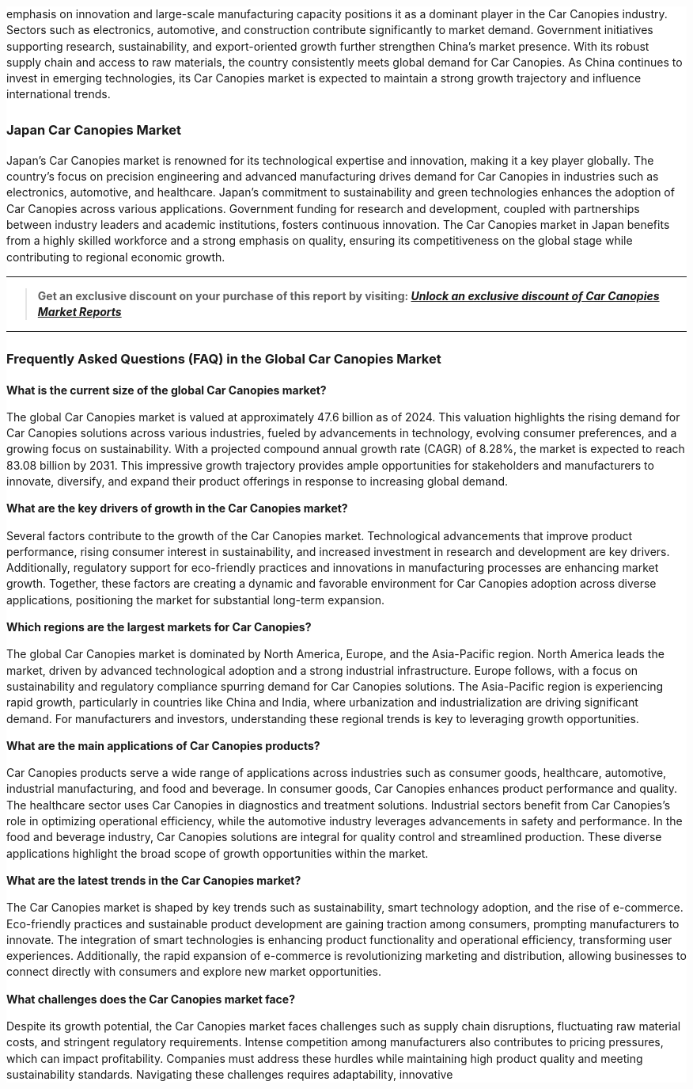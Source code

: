 emphasis on innovation and large-scale manufacturing capacity positions it as a dominant player in the Car Canopies industry. Sectors such as electronics, automotive, and construction contribute significantly to market demand. Government initiatives supporting research, sustainability, and export-oriented growth further strengthen China&rsquo;s market presence. With its robust supply chain and access to raw materials, the country consistently meets global demand for Car Canopies. As China continues to invest in emerging technologies, its Car Canopies market is expected to maintain a strong growth trajectory and influence international trends.</p><h3>Japan Car Canopies Market</h3><p>Japan&rsquo;s Car Canopies market is renowned for its technological expertise and innovation, making it a key player globally. The country&rsquo;s focus on precision engineering and advanced manufacturing drives demand for Car Canopies in industries such as electronics, automotive, and healthcare. Japan&rsquo;s commitment to sustainability and green technologies enhances the adoption of Car Canopies across various applications. Government funding for research and development, coupled with partnerships between industry leaders and academic institutions, fosters continuous innovation. The Car Canopies market in Japan benefits from a highly skilled workforce and a strong emphasis on quality, ensuring its competitiveness on the global stage while contributing to regional economic growth.</p><hr /><blockquote><p><strong>Get an exclusive discount on your purchase of this report by visiting: <em><a href="://marketresearchpulse.com/ask-for-discount/115239?utm_source=Github&amp;utm_medium=029">Unlock an exclusive discount of Car Canopies Market Reports</a></em>&nbsp;</strong></p></blockquote><hr /><h3>Frequently Asked Questions (FAQ) in the Global Car Canopies Market</h3><p><strong>What is the current size of the global Car Canopies market?</strong></p><p>The global Car Canopies market is valued at approximately 47.6 billion as of 2024. This valuation highlights the rising demand for Car Canopies solutions across various industries, fueled by advancements in technology, evolving consumer preferences, and a growing focus on sustainability. With a projected compound annual growth rate (CAGR) of 8.28%, the market is expected to reach 83.08 billion by 2031. This impressive growth trajectory provides ample opportunities for stakeholders and manufacturers to innovate, diversify, and expand their product offerings in response to increasing global demand.</p><p><strong>What are the key drivers of growth in the Car Canopies market?</strong></p><p>Several factors contribute to the growth of the Car Canopies market. Technological advancements that improve product performance, rising consumer interest in sustainability, and increased investment in research and development are key drivers. Additionally, regulatory support for eco-friendly practices and innovations in manufacturing processes are enhancing market growth. Together, these factors are creating a dynamic and favorable environment for Car Canopies adoption across diverse applications, positioning the market for substantial long-term expansion.</p><p><strong>Which regions are the largest markets for Car Canopies?</strong></p><p>The global Car Canopies market is dominated by North America, Europe, and the Asia-Pacific region. North America leads the market, driven by advanced technological adoption and a strong industrial infrastructure. Europe follows, with a focus on sustainability and regulatory compliance spurring demand for Car Canopies solutions. The Asia-Pacific region is experiencing rapid growth, particularly in countries like China and India, where urbanization and industrialization are driving significant demand. For manufacturers and investors, understanding these regional trends is key to leveraging growth opportunities.</p><p><strong>What are the main applications of Car Canopies products?</strong></p><p>Car Canopies products serve a wide range of applications across industries such as consumer goods, healthcare, automotive, industrial manufacturing, and food and beverage. In consumer goods, Car Canopies enhances product performance and quality. The healthcare sector uses Car Canopies in diagnostics and treatment solutions. Industrial sectors benefit from Car Canopies&rsquo;s role in optimizing operational efficiency, while the automotive industry leverages advancements in safety and performance. In the food and beverage industry, Car Canopies solutions are integral for quality control and streamlined production. These diverse applications highlight the broad scope of growth opportunities within the market.</p><p><strong>What are the latest trends in the Car Canopies market?</strong></p><p>The Car Canopies market is shaped by key trends such as sustainability, smart technology adoption, and the rise of e-commerce. Eco-friendly practices and sustainable product development are gaining traction among consumers, prompting manufacturers to innovate. The integration of smart technologies is enhancing product functionality and operational efficiency, transforming user experiences. Additionally, the rapid expansion of e-commerce is revolutionizing marketing and distribution, allowing businesses to connect directly with consumers and explore new market opportunities.</p><p><strong>What challenges does the Car Canopies market face?</strong></p><p>Despite its growth potential, the Car Canopies market faces challenges such as supply chain disruptions, fluctuating raw material costs, and stringent regulatory requirements. Intense competition among manufacturers also contributes to pricing pressures, which can impact profitability. Companies must address these hurdles while maintaining high product quality and meeting sustainability standards. Navigating these challenges requires adaptability, innovative